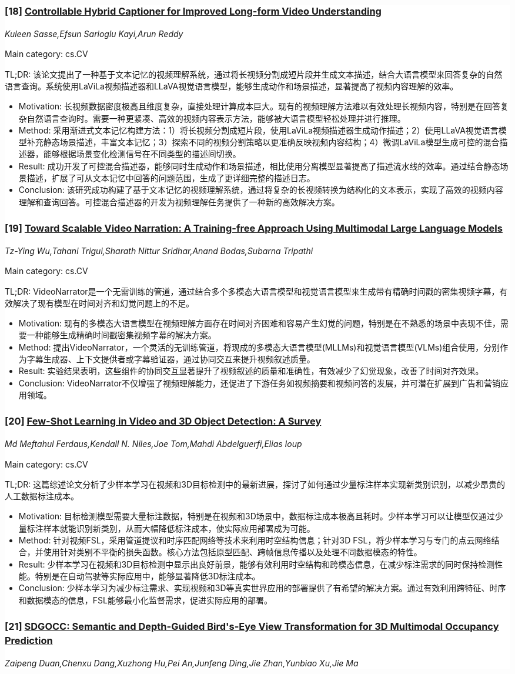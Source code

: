 ### [18] [Controllable Hybrid Captioner for Improved Long-form Video Understanding](https://arxiv.org/abs/2507.17047)
*Kuleen Sasse,Efsun Sarioglu Kayi,Arun Reddy*

Main category: cs.CV

TL;DR: 该论文提出了一种基于文本记忆的视频理解系统，通过将长视频分割成短片段并生成文本描述，结合大语言模型来回答复杂的自然语言查询。系统使用LaViLa视频描述器和LLaVA视觉语言模型，能够生成动作和场景描述，显著提高了视频内容理解的效率。

- Motivation: 长视频数据密度极高且维度复杂，直接处理计算成本巨大。现有的视频理解方法难以有效处理长视频内容，特别是在回答复杂自然语言查询时。需要一种更紧凑、高效的视频内容表示方法，能够被大语言模型轻松处理并进行推理。
- Method: 采用渐进式文本记忆构建方法：1）将长视频分割成短片段，使用LaViLa视频描述器生成动作描述；2）使用LLaVA视觉语言模型补充静态场景描述，丰富文本记忆；3）探索不同的视频分割策略以更准确反映视频内容结构；4）微调LaViLa模型生成可控的混合描述器，能够根据场景变化检测信号在不同类型的描述间切换。
- Result: 成功开发了可控混合描述器，能够同时生成动作和场景描述，相比使用分离模型显著提高了描述流水线的效率。通过结合静态场景描述，扩展了可从文本记忆中回答的问题范围，生成了更详细完整的描述日志。
- Conclusion: 该研究成功构建了基于文本记忆的视频理解系统，通过将复杂的长视频转换为结构化的文本表示，实现了高效的视频内容理解和查询回答。可控混合描述器的开发为视频理解任务提供了一种新的高效解决方案。


### [19] [Toward Scalable Video Narration: A Training-free Approach Using Multimodal Large Language Models](https://arxiv.org/abs/2507.17050)
*Tz-Ying Wu,Tahani Trigui,Sharath Nittur Sridhar,Anand Bodas,Subarna Tripathi*

Main category: cs.CV

TL;DR: VideoNarrator是一个无需训练的管道，通过结合多个多模态大语言模型和视觉语言模型来生成带有精确时间戳的密集视频字幕，有效解决了现有模型在时间对齐和幻觉问题上的不足。

- Motivation: 现有的多模态大语言模型在视频理解方面存在时间对齐困难和容易产生幻觉的问题，特别是在不熟悉的场景中表现不佳，需要一种能够生成精确时间戳密集视频字幕的解决方案。
- Method: 提出VideoNarrator，一个灵活的无训练管道，将现成的多模态大语言模型(MLLMs)和视觉语言模型(VLMs)组合使用，分别作为字幕生成器、上下文提供者或字幕验证器，通过协同交互来提升视频叙述质量。
- Result: 实验结果表明，这些组件的协同交互显著提升了视频叙述的质量和准确性，有效减少了幻觉现象，改善了时间对齐效果。
- Conclusion: VideoNarrator不仅增强了视频理解能力，还促进了下游任务如视频摘要和视频问答的发展，并可潜在扩展到广告和营销应用领域。


### [20] [Few-Shot Learning in Video and 3D Object Detection: A Survey](https://arxiv.org/abs/2507.17079)
*Md Meftahul Ferdaus,Kendall N. Niles,Joe Tom,Mahdi Abdelguerfi,Elias Ioup*

Main category: cs.CV

TL;DR: 这篇综述论文分析了少样本学习在视频和3D目标检测中的最新进展，探讨了如何通过少量标注样本实现新类别识别，以减少昂贵的人工数据标注成本。

- Motivation: 目标检测模型需要大量标注数据，特别是在视频和3D场景中，数据标注成本极高且耗时。少样本学习可以让模型仅通过少量标注样本就能识别新类别，从而大幅降低标注成本，使实际应用部署成为可能。
- Method: 针对视频FSL，采用管道提议和时序匹配网络等技术来利用时空结构信息；针对3D FSL，将少样本学习与专门的点云网络结合，并使用针对类别不平衡的损失函数。核心方法包括原型匹配、跨帧信息传播以及处理不同数据模态的特性。
- Result: 少样本学习在视频和3D目标检测中显示出良好前景，能够有效利用时空结构和跨模态信息，在减少标注需求的同时保持检测性能。特别是在自动驾驶等实际应用中，能够显著降低3D标注成本。
- Conclusion: 少样本学习为减少标注需求、实现视频和3D等真实世界应用的部署提供了有希望的解决方案。通过有效利用跨特征、时序和数据模态的信息，FSL能够最小化监督需求，促进实际应用的部署。


### [21] [SDGOCC: Semantic and Depth-Guided Bird's-Eye View Transformation for 3D Multimodal Occupancy Prediction](https://arxiv.org/abs/2507.17083)
*Zaipeng Duan,Chenxu Dang,Xuzhong Hu,Pei An,Junfeng Ding,Jie Zhan,Yunbiao Xu,Jie Ma*
